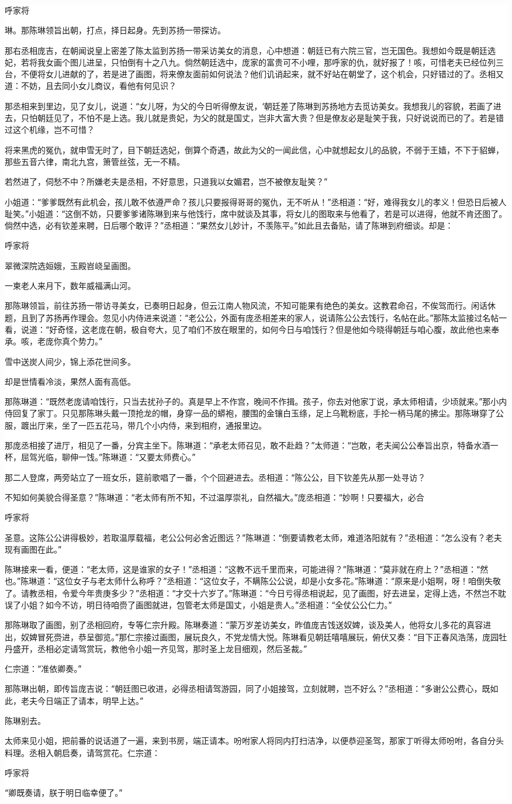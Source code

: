 呼家将  

琳。那陈琳领旨出朝，打点，择日起身。先到苏扬一带探访。  

那右丞相庞吉，在朝闻说皇上密差了陈太监到苏扬一带采访美女的消息，心中想道：朝廷已有六院三官，岂无国色。我想如今既是朝廷选妃，若将我女画个图儿进呈，只怕倒有十之八九。倘然朝廷选中，庞家的富贵可不小哩，那呼家的仇，就好报了！咳，可惜老夫已经位列三台，不便将女儿进献的了，若是进了画图，将来僚友面前如何说法？他们讥诮起来，就不好站在朝堂了，这个机会，只好错过的了。丞相又道：不妨，且去同小女儿商议，看他有何见识？  

那丞相来到里边，见了女儿，说道：“女儿呀，为父的今日听得僚友说，‘朝廷差了陈琳到苏扬地方去觅访美女。我想我儿的容貌，若画了进去，只怕朝廷见了，不怕不是上选。我儿就是贵妃，为父的就是国丈，岂非大富大贵？但是僚友必是耻笑于我，只好说说而已的了。若是错过这个机缘，岂不可惜？  

将来黑虎的冤仇，就申雪无时了，目下朝廷选妃，倒算个奇遇，故此为父的一闻此信，心中就想起女儿的品貌，不弱于王嫱，不下于貂蝉，那些五音六律，南北九宫，箫管丝弦，无一不精。  

若然进了，伺愁不中？所嫌老夫是丞相，不好意思，只道我以女媚君，岂不被僚友耻笑？”  

小姐道：“爹爹既然有此机会，孩儿敢不依遵严命？孩儿只要报得哥哥的冤仇，无不听从！”丞相道：“好，难得我女儿的孝义！但恐日后被人耻笑。”小姐道：“这倒不妨，只要爹爹诸陈琳到来与他饯行，席中就谈及其事，将女儿的图取来与他看了，若是可以进得，他就不肯还图了。倘然中选，必有钦差来聘，日后哪个敢评？”丞相道：“果然女儿妙计，不羡陈平。”如此且去备贴，请了陈琳到府细谈。却是：  

呼家将  

翠微深院选姮娥，玉殿岧峣呈画图。  

一柬老人来月下，数年威福满山河。  

那陈琳领旨，前往苏扬一带访寻美女，已奏明日起身，但云江南人物风流，不知可能果有绝色的美女。这教君命召，不俟驾而行。闲话休题，且到了苏扬再作理会。忽见小内侍进来说道：“老公公，外面有庞丞相差来的家人，说请陈公公去饯行，名帖在此。”那陈太监接过名帖一看，说道：“好奇怪，这老庞在朝，极自夸大，见了咱们不放在眼里的，如何今日与咱饯行？但是他如今晓得朝廷与咱心腹，故此他也来奉承。咳，老庞你真个势力。”  

雪中送炭人间少，锦上添花世间多。  

却是世情看冷淡，果然人面有高低。  

那陈琳道：“既然老庞请咱饯行，只当去扰孙子的。真是早上不作宫，晚间不作揖。孩子，你去对他家丁说，承太师相请，少顷就来。”那小内侍回复了家丁。只见那陈琳头戴一顶抢龙的帽，身穿一品的蟒袍，腰围的金镶白玉绦，足上乌靴粉底，手抡一柄马尾的拂尘。那陈琳穿了公服，踱出厅来，坐了一匹五花马，带几个小内侍，来到相府，通报里边。  

那庞丞相接了进厅，相见了一番，分宾主坐下。陈琳道：“承老太师召见，敢不赴趋？”太师道：“岂敢，老夫闻公公奉旨出京，特备水酒一杯，屈驾光临，聊伸一饯。”陈琳道：“又要太师费心。”  

那二人登席，两旁站立了一班女乐，筵前歌唱了一番，个个回避进去。丞相道：“陈公公，目下钦差先从那一处寻访？  

不知如何美貌合得圣意？”陈琳道：“老太师有所不知，不过温厚崇礼，自然福大。”庞丞相道：“妙啊！只要福大，必合  

呼家将  

圣意。这陈公公讲得极妙，若取温厚载福，老公公何必舍近图远？”陈琳道：“倒要请教老太师，难道洛阳就有？”丞相道：“怎么没有？老夫现有画图在此。”  

陈琳接来一看，便道：“老太师，这是谁家的女子！”丞相道：“这教不远千里而来，可能进得？”陈琳道：“莫非就在府上？”丞相道：“然也。”陈琳道：“这位女子与老太师什么称呼？”丞相道：“这位女子，不瞒陈公公说，却是小女多花。”陈琳道：“原来是小姐啊，呀！咱倒失敬了。请教丞相，令爱今年贵庚多少？”丞相道：“才交十六岁了。”陈琳道：“今日亏得丞相说起，见了画图，好去进呈，定得上选，不然岂不耽误了小姐？如今不访，明日待咱赍了画图就进，包管老太师是国丈，小姐是贵人。”丞相道：“全仗公公仁力。”  

那陈琳取了画图，别了丞相回府，专等仁宗升殿。陈琳奏道：“蒙万岁差访美女，昨值庞吉饯送奴婢，谈及美人，他将女儿多花的真容进出，奴婢冒死赍进，恭呈御览。”那仁宗接过画图，展玩良久，不党龙情大悦。陈琳看见朝廷嘻嘻展玩，俯伏又奏：“目下正春风浩荡，庞园牡丹盛开，丞相必定请驾赏玩，教他令小姐一齐见驾，那时圣上龙目细观，然后圣裁。”  

仁宗道：“准依卿奏。”  

那陈琳出朝，即传旨庞吉说：“朝廷图已收进，必得丞相请驾游园，同了小姐接驾，立刻就聘，岂不好么？”丞相道：“多谢公公费心，既如此，老夫今日端正了请本，明早上达。”  

陈琳别去。  

太师来见小姐，把前番的说话道了一遍，来到书房，端正请本。吩咐家人将同内打扫洁净，以便恭迎圣驾，那家丁听得太师吩咐，各自分头料理。丞相入朝启奏，请驾赏花。仁宗道：  

呼家将  

“卿既奏请，朕于明日临幸便了。”  
